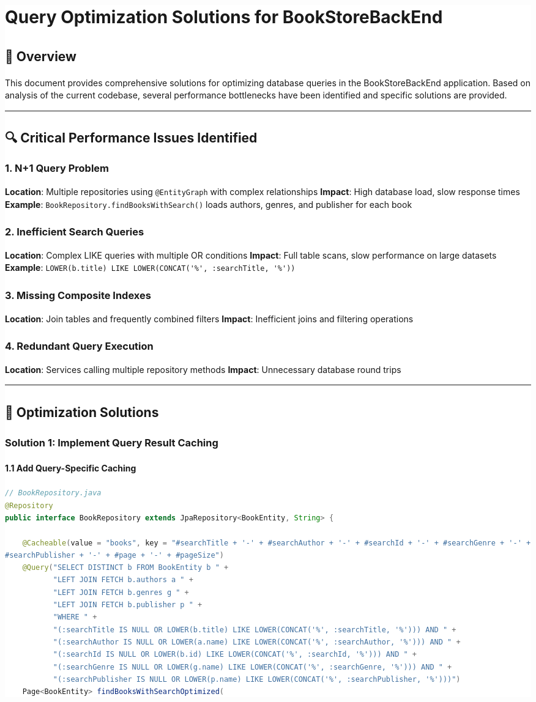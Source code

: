 # Query Optimization Solutions for BookStoreBackEnd

## 🎯 Overview

This document provides comprehensive solutions for optimizing database queries in the BookStoreBackEnd application. Based on analysis of the current codebase, several performance bottlenecks have been identified and specific solutions are provided.

---

## 🔍 **Critical Performance Issues Identified**

### **1. N+1 Query Problem**
**Location**: Multiple repositories using `@EntityGraph` with complex relationships
**Impact**: High database load, slow response times
**Example**: `BookRepository.findBooksWithSearch()` loads authors, genres, and publisher for each book

### **2. Inefficient Search Queries**
**Location**: Complex LIKE queries with multiple OR conditions
**Impact**: Full table scans, slow performance on large datasets
**Example**: `LOWER(b.title) LIKE LOWER(CONCAT('%', :searchTitle, '%'))`

### **3. Missing Composite Indexes**
**Location**: Join tables and frequently combined filters
**Impact**: Inefficient joins and filtering operations

### **4. Redundant Query Execution**
**Location**: Services calling multiple repository methods
**Impact**: Unnecessary database round trips

---

## 🚀 **Optimization Solutions**

### **Solution 1: Implement Query Result Caching**

#### **1.1 Add Query-Specific Caching**
```java
// BookRepository.java
@Repository
public interface BookRepository extends JpaRepository<BookEntity, String> {
    
    @Cacheable(value = "books", key = "#searchTitle + '-' + #searchAuthor + '-' + #searchId + '-' + #searchGenre + '-' + #searchPublisher + '-' + #page + '-' + #pageSize")
    @Query("SELECT DISTINCT b FROM BookEntity b " +
           "LEFT JOIN FETCH b.authors a " +
           "LEFT JOIN FETCH b.genres g " +
           "LEFT JOIN FETCH b.publisher p " +
           "WHERE " +
           "(:searchTitle IS NULL OR LOWER(b.title) LIKE LOWER(CONCAT('%', :searchTitle, '%'))) AND " +
           "(:searchAuthor IS NULL OR LOWER(a.name) LIKE LOWER(CONCAT('%', :searchAuthor, '%'))) AND " +
           "(:searchId IS NULL OR LOWER(b.id) LIKE LOWER(CONCAT('%', :searchId, '%'))) AND " +
           "(:searchGenre IS NULL OR LOWER(g.name) LIKE LOWER(CONCAT('%', :searchGenre, '%'))) AND " +
           "(:searchPublisher IS NULL OR LOWER(p.name) LIKE LOWER(CONCAT('%', :searchPublisher, '%')))")
    Page<BookEntity> findBooksWithSearchOptimized(
```
